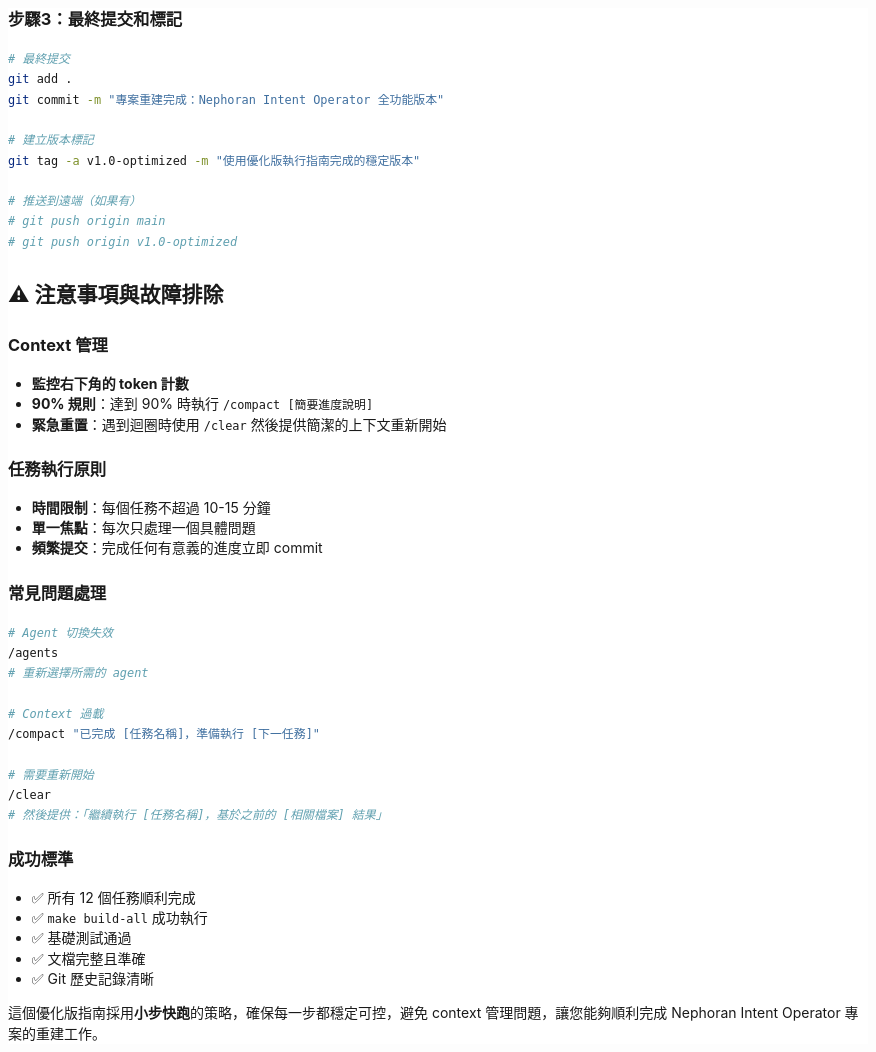 ### 步驟3：最終提交和標記
```bash
# 最終提交
git add .
git commit -m "專案重建完成：Nephoran Intent Operator 全功能版本"

# 建立版本標記
git tag -a v1.0-optimized -m "使用優化版執行指南完成的穩定版本"

# 推送到遠端（如果有）
# git push origin main
# git push origin v1.0-optimized
```

## ⚠️ 注意事項與故障排除

### Context 管理
- **監控右下角的 token 計數**
- **90% 規則**：達到 90% 時執行 `/compact [簡要進度說明]`
- **緊急重置**：遇到迴圈時使用 `/clear` 然後提供簡潔的上下文重新開始

### 任務執行原則
- **時間限制**：每個任務不超過 10-15 分鐘
- **單一焦點**：每次只處理一個具體問題
- **頻繁提交**：完成任何有意義的進度立即 commit

### 常見問題處理
```bash
# Agent 切換失效
/agents
# 重新選擇所需的 agent

# Context 過載
/compact "已完成 [任務名稱]，準備執行 [下一任務]"

# 需要重新開始
/clear
# 然後提供：「繼續執行 [任務名稱]，基於之前的 [相關檔案] 結果」
```

### 成功標準
- ✅ 所有 12 個任務順利完成
- ✅ `make build-all` 成功執行
- ✅ 基礎測試通過
- ✅ 文檔完整且準確
- ✅ Git 歷史記錄清晰

這個優化版指南採用**小步快跑**的策略，確保每一步都穩定可控，避免 context 管理問題，讓您能夠順利完成 Nephoran Intent Operator 專案的重建工作。
